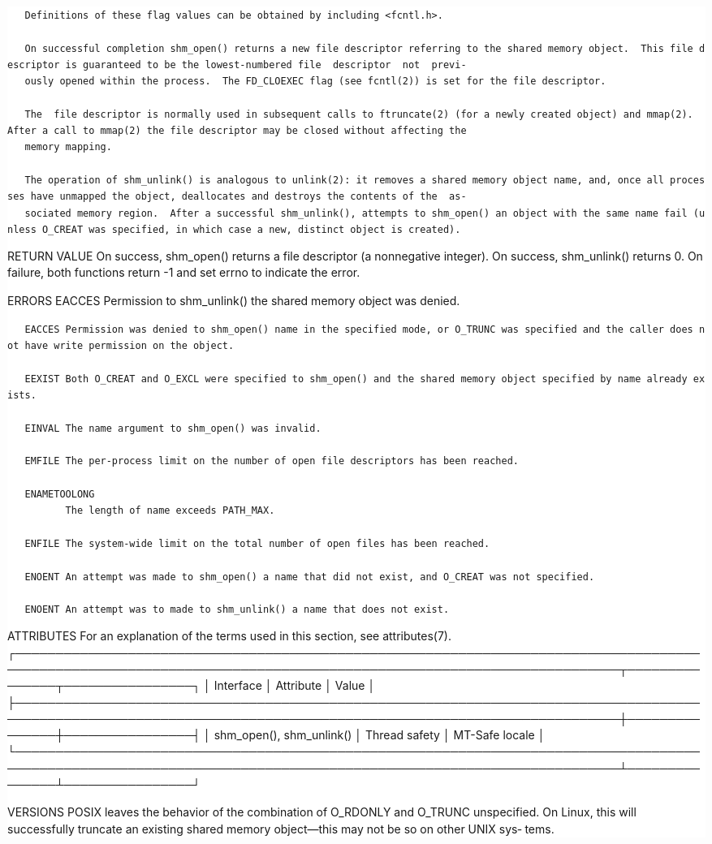        Definitions of these flag values can be obtained by including <fcntl.h>.

       On successful completion shm_open() returns a new file descriptor referring to the shared memory object.  This file descriptor is guaranteed to be the lowest-numbered file  descriptor  not  previ‐
       ously opened within the process.  The FD_CLOEXEC flag (see fcntl(2)) is set for the file descriptor.

       The  file descriptor is normally used in subsequent calls to ftruncate(2) (for a newly created object) and mmap(2).  After a call to mmap(2) the file descriptor may be closed without affecting the
       memory mapping.

       The operation of shm_unlink() is analogous to unlink(2): it removes a shared memory object name, and, once all processes have unmapped the object, deallocates and destroys the contents of the  as‐
       sociated memory region.  After a successful shm_unlink(), attempts to shm_open() an object with the same name fail (unless O_CREAT was specified, in which case a new, distinct object is created).

RETURN VALUE
       On success, shm_open() returns a file descriptor (a nonnegative integer).  On success, shm_unlink() returns 0.  On failure, both functions return -1 and set errno to indicate the error.

ERRORS
       EACCES Permission to shm_unlink() the shared memory object was denied.

       EACCES Permission was denied to shm_open() name in the specified mode, or O_TRUNC was specified and the caller does not have write permission on the object.

       EEXIST Both O_CREAT and O_EXCL were specified to shm_open() and the shared memory object specified by name already exists.

       EINVAL The name argument to shm_open() was invalid.

       EMFILE The per-process limit on the number of open file descriptors has been reached.

       ENAMETOOLONG
              The length of name exceeds PATH_MAX.

       ENFILE The system-wide limit on the total number of open files has been reached.

       ENOENT An attempt was made to shm_open() a name that did not exist, and O_CREAT was not specified.

       ENOENT An attempt was to made to shm_unlink() a name that does not exist.

ATTRIBUTES
       For an explanation of the terms used in this section, see attributes(7).
       ┌─────────────────────────────────────────────────────────────────────────────────────────────────────────────────────────────────────────────────────────────────┬───────────────┬────────────────┐
       │ Interface                                                                                                                                                       │ Attribute     │ Value          │
       ├─────────────────────────────────────────────────────────────────────────────────────────────────────────────────────────────────────────────────────────────────┼───────────────┼────────────────┤
       │ shm_open(), shm_unlink()                                                                                                                                        │ Thread safety │ MT-Safe locale │
       └─────────────────────────────────────────────────────────────────────────────────────────────────────────────────────────────────────────────────────────────────┴───────────────┴────────────────┘

VERSIONS
       POSIX  leaves the behavior of the combination of O_RDONLY and O_TRUNC unspecified.  On Linux, this will successfully truncate an existing shared memory object—this may not be so on other UNIX sys‐
       tems.
